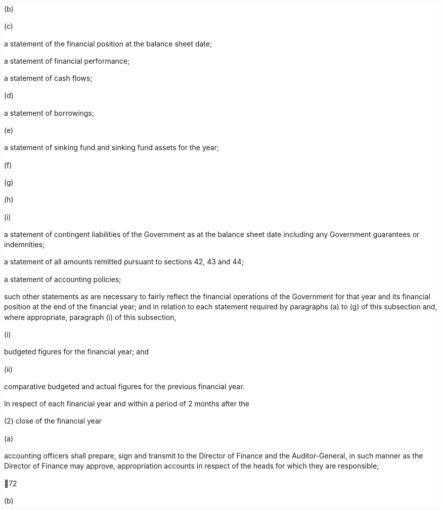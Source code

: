 (b)

(c)

a statement of the financial position at the balance sheet date;

a statement of financial performance;

a statement of cash flows;

(d)

a statement of borrowings;

(e)

a statement of sinking fund and sinking fund assets for the year;

(f)

(g)

(h)

(i)

a statement of contingent liabilities of the Government as at the balance
sheet date including any Government guarantees or indemnities;

a statement of all amounts remitted pursuant to sections 42, 43 and 44;

a statement of accounting policies;

such  other  statements  as  are  necessary  to  fairly  reflect  the  financial
operations of the Government for that year and its financial position at
the end of the financial year; and in relation to each statement required
by  paragraphs  (a)  to  (g)  of  this  subsection  and,  where  appropriate,
paragraph (i) of this subsection,

(i)

budgeted figures for the financial year; and

(ii)

comparative budgeted and actual figures for the previous financial
year.

In respect of each financial year and within a period of 2 months after the

(2)
close of the financial year

(a)

accounting officers shall prepare, sign and transmit to the Director of
Finance and the Auditor-General, in such manner as the Director of
Finance may approve, appropriation accounts in respect of the heads
for which they are responsible;

72

(b)
